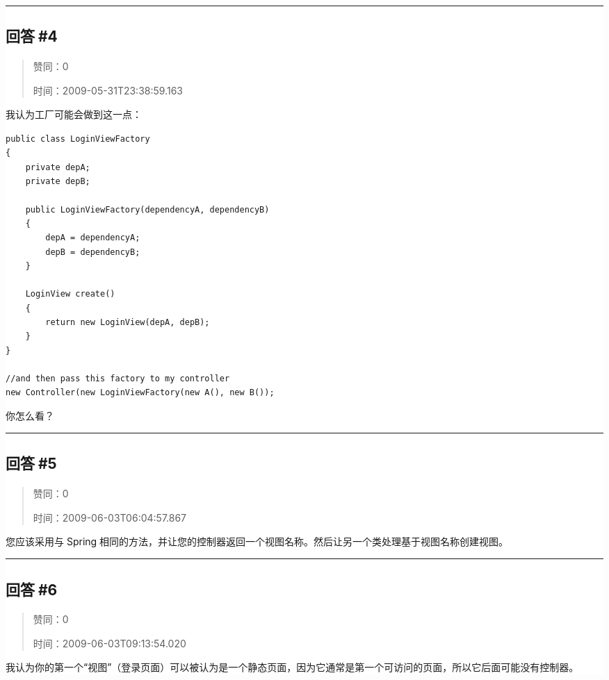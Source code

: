 * * *

## 回答 #4

> 赞同：0
> 
> 时间：2009-05-31T23:38:59.163

我认为工厂可能会做到这一点：

```
public class LoginViewFactory
{
    private depA;
    private depB;

    public LoginViewFactory(dependencyA, dependencyB)
    {
        depA = dependencyA;
        depB = dependencyB;
    }

    LoginView create()
    {
        return new LoginView(depA, depB);
    }
}

//and then pass this factory to my controller
new Controller(new LoginViewFactory(new A(), new B()); 
```

你怎么看？

* * *

## 回答 #5

> 赞同：0
> 
> 时间：2009-06-03T06:04:57.867

您应该采用与 Spring 相同的方法，并让您的控制器返回一个视图名称。然后让另一个类处理基于视图名称创建视图。

* * *

## 回答 #6

> 赞同：0
> 
> 时间：2009-06-03T09:13:54.020

我认为你的第一个“视图”（登录页面）可以被认为是一个静态页面，因为它通常是第一个可访问的页面，所以它后面可能没有控制器。
